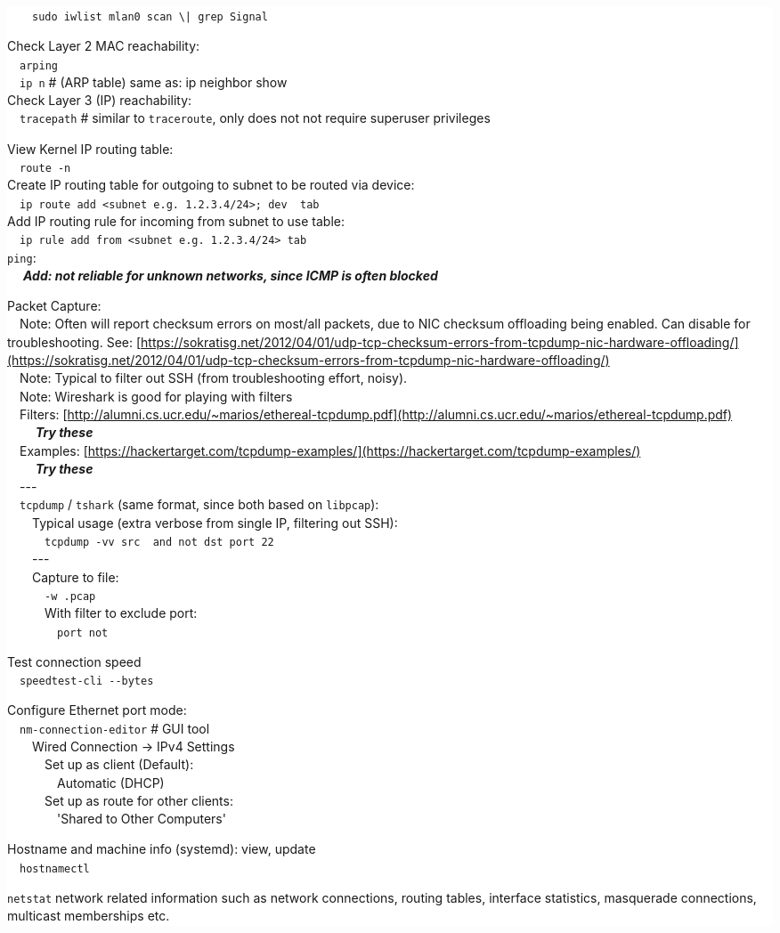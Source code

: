    `sudo iwlist mlan0 scan \| grep Signal`  

 Check Layer 2 MAC reachability:  
  `arping`  
  `ip n` \# \(ARP table\) same as: ip neighbor show  
 Check Layer 3 \(IP\) reachability:  
  `tracepath` \# similar to `traceroute`, only does not not require superuser privileges  

 View Kernel IP routing table:  
  `route -n`  
 Create IP routing table for outgoing to subnet to be routed via device:  
  `ip route add <subnet e.g. 1.2.3.4/24>; dev  tab`   
 Add IP routing rule for incoming from subnet to use table:  
  `ip rule add from <subnet e.g. 1.2.3.4/24> tab`   
 `ping`:  
   _**Add: not reliable for unknown networks, since ICMP is often blocked**_   

 Packet Capture:  
  Note: Often will report checksum errors on most/all packets, due to NIC checksum offloading being enabled. Can disable for troubleshooting. See: [https://sokratisg.net/2012/04/01/udp-tcp-checksum-errors-from-tcpdump-nic-hardware-offloading/](https://sokratisg.net/2012/04/01/udp-tcp-checksum-errors-from-tcpdump-nic-hardware-offloading/)  
  Note: Typical to filter out SSH \(from troubleshooting effort, noisy\).  
  Note: Wireshark is good for playing with filters  
  Filters: [http://alumni.cs.ucr.edu/~marios/ethereal-tcpdump.pdf](http://alumni.cs.ucr.edu/~marios/ethereal-tcpdump.pdf)  
    _**Try these**_   
  Examples: [https://hackertarget.com/tcpdump-examples/](https://hackertarget.com/tcpdump-examples/)  
    _**Try these**_   
  ---  
  `tcpdump` / `tshark` \(same format, since both based on `libpcap`\):  
   Typical usage \(extra verbose from single IP, filtering out SSH\):  
    `tcpdump -vv src  and not dst port 22`  
   ---  
   Capture to file:  
    `-w .pcap`  
    With filter to exclude port:  
     `port not`   

 Test connection speed  
  `speedtest-cli --bytes`  

 Configure Ethernet port mode:  
  `nm-connection-editor` \# GUI tool  
   Wired Connection  -&gt; IPv4 Settings  
    Set up as client \(Default\):  
     Automatic \(DHCP\)  
    Set up as route for other clients:  
     'Shared to Other Computers'  

 Hostname and machine info \(systemd\): view, update  
  `hostnamectl`  

 `netstat` network related information such as network connections, routing tables, interface statistics, masquerade connections, multicast memberships etc.  
